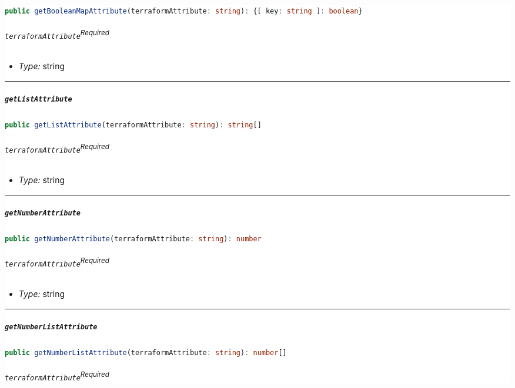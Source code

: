 ```typescript
public getBooleanMapAttribute(terraformAttribute: string): {[ key: string ]: boolean}
```

###### `terraformAttribute`<sup>Required</sup> <a name="terraformAttribute" id="rhizo-co-terraform-provider-grafana.dataGrafanaDataSource.DataGrafanaDataSource.getBooleanMapAttribute.parameter.terraformAttribute"></a>

- *Type:* string

---

##### `getListAttribute` <a name="getListAttribute" id="rhizo-co-terraform-provider-grafana.dataGrafanaDataSource.DataGrafanaDataSource.getListAttribute"></a>

```typescript
public getListAttribute(terraformAttribute: string): string[]
```

###### `terraformAttribute`<sup>Required</sup> <a name="terraformAttribute" id="rhizo-co-terraform-provider-grafana.dataGrafanaDataSource.DataGrafanaDataSource.getListAttribute.parameter.terraformAttribute"></a>

- *Type:* string

---

##### `getNumberAttribute` <a name="getNumberAttribute" id="rhizo-co-terraform-provider-grafana.dataGrafanaDataSource.DataGrafanaDataSource.getNumberAttribute"></a>

```typescript
public getNumberAttribute(terraformAttribute: string): number
```

###### `terraformAttribute`<sup>Required</sup> <a name="terraformAttribute" id="rhizo-co-terraform-provider-grafana.dataGrafanaDataSource.DataGrafanaDataSource.getNumberAttribute.parameter.terraformAttribute"></a>

- *Type:* string

---

##### `getNumberListAttribute` <a name="getNumberListAttribute" id="rhizo-co-terraform-provider-grafana.dataGrafanaDataSource.DataGrafanaDataSource.getNumberListAttribute"></a>

```typescript
public getNumberListAttribute(terraformAttribute: string): number[]
```

###### `terraformAttribute`<sup>Required</sup> <a name="terraformAttribute" id="rhizo-co-terraform-provider-grafana.dataGrafanaDataSource.DataGrafanaDataSource.getNumberListAttribute.parameter.terraformAttribute"></a>
